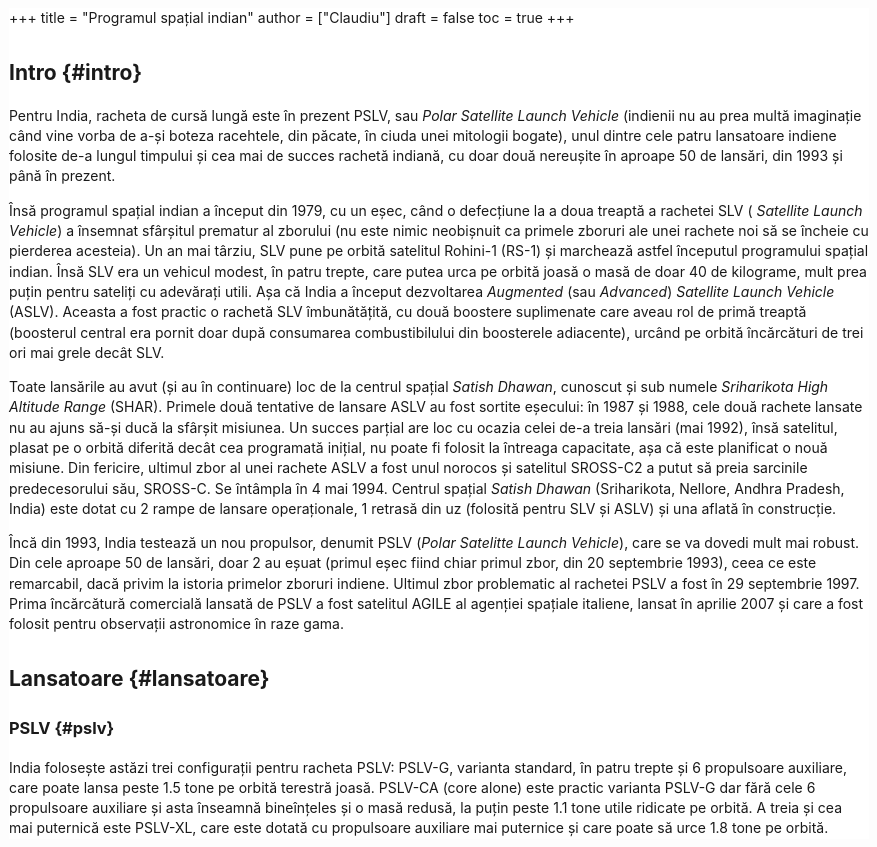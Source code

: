 +++
title = "Programul spațial indian"
author = ["Claudiu"]
draft = false
toc = true
+++

## Intro {#intro}

Pentru India, racheta de cursă lungă este în prezent PSLV, sau _Polar Satellite Launch Vehicle_ (indienii nu au prea multă imaginație când vine vorba de a-și boteza racehtele, din păcate, în ciuda unei mitologii bogate), unul dintre cele patru lansatoare indiene folosite de-a lungul timpului și cea mai de succes rachetă indiană, cu doar două nereușite în aproape 50 de lansări, din 1993 și până în prezent.

Însă programul spațial indian a început din 1979, cu un eșec, când o defecțiune la a doua treaptă a rachetei SLV ( _Satellite Launch Vehicle_) a însemnat sfârșitul prematur al zborului (nu este nimic neobișnuit ca primele zboruri ale unei rachete noi să se încheie cu pierderea acesteia). Un an mai târziu, SLV pune pe orbită satelitul Rohini-1 (RS-1) și marchează astfel începutul programului spațial indian. Însă SLV era un vehicul modest, în patru trepte, care putea urca pe orbită joasă o masă de doar 40 de kilograme, mult prea puțin pentru sateliți cu adevărați utili. Așa că India a început dezvoltarea _Augmented_ (sau _Advanced_) _Satellite Launch Vehicle_ (ASLV). Aceasta a fost practic o rachetă SLV îmbunătățită, cu două boostere suplimenate care aveau rol de primă treaptă (boosterul central era pornit doar după consumarea combustibilului din boosterele adiacente), urcând pe orbită încărcături de trei ori mai grele decât SLV.

Toate lansările au avut (și au în continuare) loc de la centrul spațial _Satish Dhawan_, cunoscut și sub numele _Sriharikota High Altitude Range_ (SHAR). Primele două tentative de lansare ASLV au fost sortite eșecului: în 1987 și 1988, cele două rachete lansate nu au ajuns să-și ducă la sfârșit misiunea. Un succes parțial are loc cu ocazia celei de-a treia lansări (mai 1992), însă satelitul, plasat pe o orbită diferită decât cea programată inițial, nu poate fi folosit la întreaga capacitate, așa că este planificat o nouă misiune. Din fericire, ultimul zbor al unei rachete ASLV a fost unul norocos și satelitul SROSS-C2 a putut să preia sarcinile predecesorului său, SROSS-C. Se întâmpla în 4 mai 1994. Centrul spațial _Satish Dhawan_ (Sriharikota, Nellore, Andhra Pradesh, India) este dotat cu 2 rampe de lansare operaționale, 1 retrasă din uz (folosită pentru SLV și ASLV) și una aflată în construcție.

Încă din 1993, India testează un nou propulsor, denumit PSLV (_Polar Satelitte Launch Vehicle_), care se va dovedi mult mai robust. Din cele aproape 50 de lansări, doar 2 au eșuat (primul eșec fiind chiar primul zbor, din 20 septembrie 1993), ceea ce este remarcabil, dacă privim la istoria primelor zboruri indiene. Ultimul zbor problematic al rachetei PSLV a fost în 29 septembrie 1997. Prima încărcătură comercială lansată de PSLV a fost satelitul AGILE al agenției spațiale italiene, lansat în aprilie 2007 și care a fost folosit pentru observații astronomice în raze gama.


## Lansatoare {#lansatoare}


### PSLV {#pslv}

India folosește astăzi trei configurații pentru racheta PSLV: PSLV-G, varianta standard, în patru trepte și 6 propulsoare auxiliare, care poate lansa peste 1.5 tone pe orbită terestră joasă. PSLV-CA (core alone) este practic varianta PSLV-G dar fără cele 6 propulsoare auxiliare și asta înseamnă bineînțeles și o masă redusă, la puțin peste 1.1 tone utile ridicate pe orbită. A treia și cea mai puternică este PSLV-XL, care este dotată cu propulsoare auxiliare mai puternice și care poate să urce 1.8 tone pe orbită.


[^fn:1]: Satelitul GSAT-1 plasat pe orbită mai joasă decât cea planificată
[^fn:2]: Racheta a deviat de la traiectoria planificată și a fost distrusă
[^fn:3]: Satelitul INSAT-4CR plasat pe orbită mai joasă decât cea planificată
[^fn:4]: Satelitul nu a ajuns pe orbită datorită unor probleme la treapta superioară
[^fn:5]: Racheta a deviat de la traiectoria planificată și a fost distrusă
[^fn:6]: Lansatorul a funcționat mai eficient decât se anticipase și a plasat sonda pe o primă orbită intermediară la o altitudine cu 6000 km mai mult decât cea planificată, ceea ce înseamnă o economie de combustibil pentru sonda orbitală Chandrayaan-2 și astfel o viață mai lungă, <https://www.hindustantimes.com/india-news/isro-launches-chandrayaan-2-india-shoots-for-the-moon/story-t2PN0GAFBhTedbVjamIFyH.html>
[^fn:7]: <https://science.sciencemag.org/content/326/5952/568>